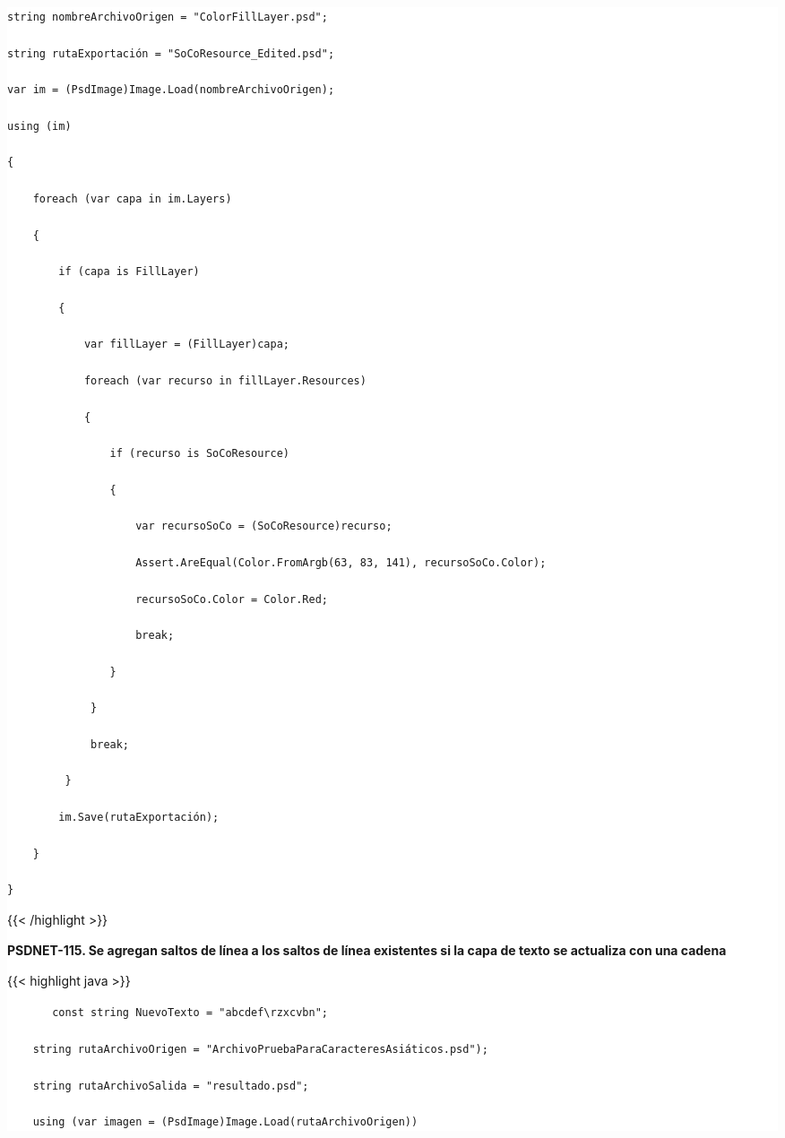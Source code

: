     string nombreArchivoOrigen = "ColorFillLayer.psd";

    string rutaExportación = "SoCoResource_Edited.psd";

    var im = (PsdImage)Image.Load(nombreArchivoOrigen);

    using (im)

    {

        foreach (var capa in im.Layers)

        {

            if (capa is FillLayer)

            {

                var fillLayer = (FillLayer)capa;

                foreach (var recurso in fillLayer.Resources)

                {

                    if (recurso is SoCoResource)

                    {

                        var recursoSoCo = (SoCoResource)recurso;

                        Assert.AreEqual(Color.FromArgb(63, 83, 141), recursoSoCo.Color);

                        recursoSoCo.Color = Color.Red;

                        break;

                    }

                 }

                 break;

             }

            im.Save(rutaExportación);

        }

    }

{{< /highlight >}}

**PSDNET-115. Se agregan saltos de línea a los saltos de línea existentes si la capa de texto se actualiza con una cadena**

{{< highlight java >}}

           const string NuevoTexto = "abcdef\rzxcvbn";

        string rutaArchivoOrigen = "ArchivoPruebaParaCaracteresAsiáticos.psd");

        string rutaArchivoSalida = "resultado.psd";

        using (var imagen = (PsdImage)Image.Load(rutaArchivoOrigen))
